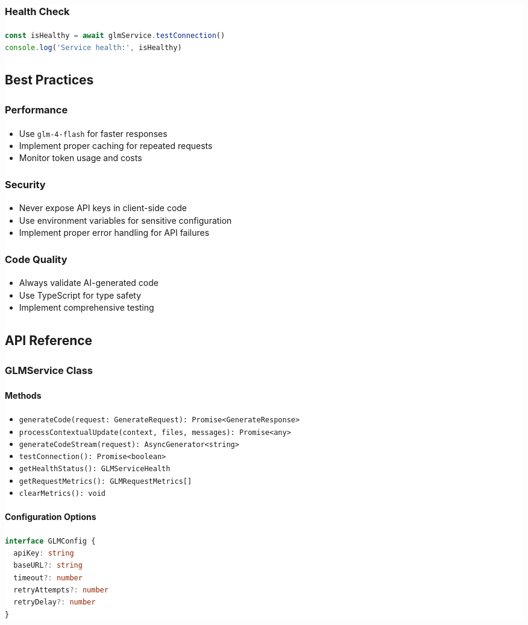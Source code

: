 ### Health Check

```typescript
const isHealthy = await glmService.testConnection()
console.log('Service health:', isHealthy)
```

## Best Practices

### Performance

- Use `glm-4-flash` for faster responses
- Implement proper caching for repeated requests
- Monitor token usage and costs

### Security

- Never expose API keys in client-side code
- Use environment variables for sensitive configuration
- Implement proper error handling for API failures

### Code Quality

- Always validate AI-generated code
- Use TypeScript for type safety
- Implement comprehensive testing

## API Reference

### GLMService Class

#### Methods

- `generateCode(request: GenerateRequest): Promise<GenerateResponse>`
- `processContextualUpdate(context, files, messages): Promise<any>`
- `generateCodeStream(request): AsyncGenerator<string>`
- `testConnection(): Promise<boolean>`
- `getHealthStatus(): GLMServiceHealth`
- `getRequestMetrics(): GLMRequestMetrics[]`
- `clearMetrics(): void`

#### Configuration Options

```typescript
interface GLMConfig {
  apiKey: string
  baseURL?: string
  timeout?: number
  retryAttempts?: number
  retryDelay?: number
}
```
